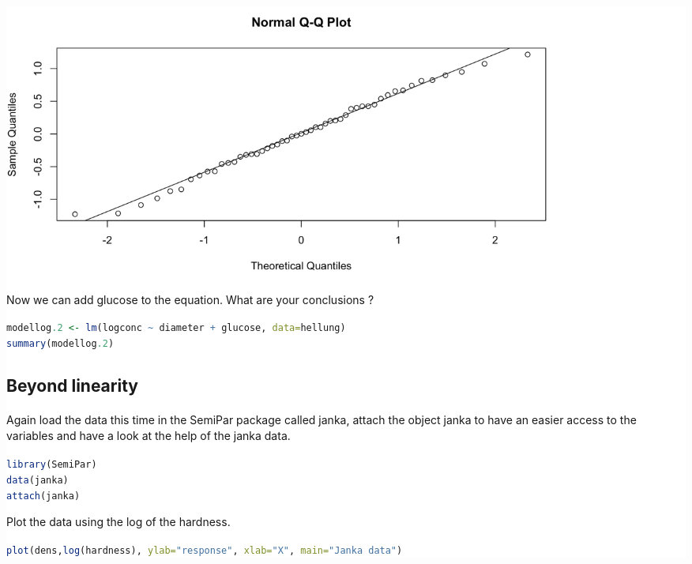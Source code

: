   <img src="../assets/images/day1_qqplot2.png" width="700"/>
  </figure>

Now we can add glucose to the equation. What are your conclusions ?
```r
modellog.2 <- lm(logconc ~ diameter + glucose, data=hellung)
summary(modellog.2)
```


## Beyond linearity



Again load the data this time in the SemiPar package called janka, attach the object janka to have an easier access to the variables and have a look at the help of the janka data. 


```r
library(SemiPar)
data(janka)
attach(janka)
```

Plot the data using the log of the hardness.
```r
plot(dens,log(hardness), ylab="response", xlab="X", main="Janka data")
```

<figure>